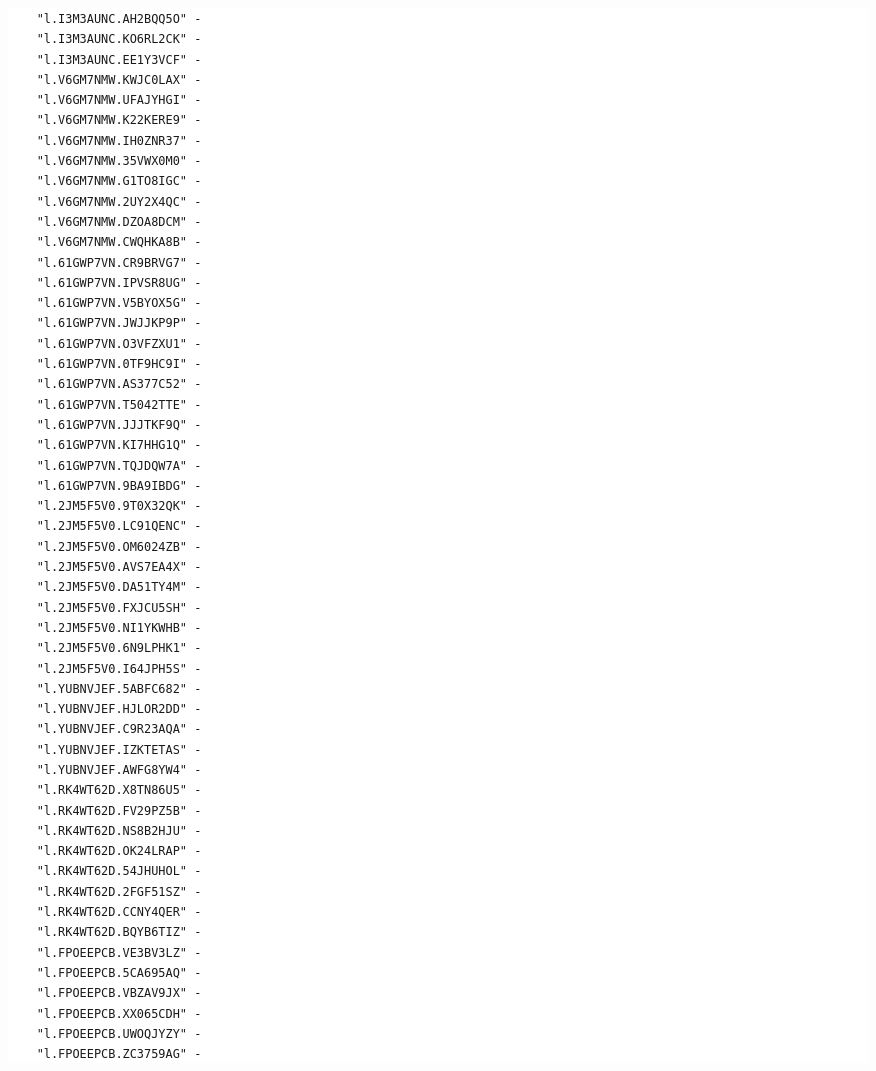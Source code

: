         "l.I3M3AUNC.AH2BQQ5O" - 
        "l.I3M3AUNC.KO6RL2CK" - 
        "l.I3M3AUNC.EE1Y3VCF" - 
        "l.V6GM7NMW.KWJC0LAX" - 
        "l.V6GM7NMW.UFAJYHGI" - 
        "l.V6GM7NMW.K22KERE9" - 
        "l.V6GM7NMW.IH0ZNR37" - 
        "l.V6GM7NMW.35VWX0M0" - 
        "l.V6GM7NMW.G1TO8IGC" - 
        "l.V6GM7NMW.2UY2X4QC" - 
        "l.V6GM7NMW.DZOA8DCM" - 
        "l.V6GM7NMW.CWQHKA8B" - 
        "l.61GWP7VN.CR9BRVG7" - 
        "l.61GWP7VN.IPVSR8UG" - 
        "l.61GWP7VN.V5BYOX5G" - 
        "l.61GWP7VN.JWJJKP9P" - 
        "l.61GWP7VN.O3VFZXU1" - 
        "l.61GWP7VN.0TF9HC9I" - 
        "l.61GWP7VN.AS377C52" - 
        "l.61GWP7VN.T5042TTE" - 
        "l.61GWP7VN.JJJTKF9Q" - 
        "l.61GWP7VN.KI7HHG1Q" - 
        "l.61GWP7VN.TQJDQW7A" - 
        "l.61GWP7VN.9BA9IBDG" - 
        "l.2JM5F5V0.9T0X32QK" - 
        "l.2JM5F5V0.LC91QENC" - 
        "l.2JM5F5V0.OM6024ZB" - 
        "l.2JM5F5V0.AVS7EA4X" - 
        "l.2JM5F5V0.DA51TY4M" - 
        "l.2JM5F5V0.FXJCU5SH" - 
        "l.2JM5F5V0.NI1YKWHB" - 
        "l.2JM5F5V0.6N9LPHK1" - 
        "l.2JM5F5V0.I64JPH5S" - 
        "l.YUBNVJEF.5ABFC682" - 
        "l.YUBNVJEF.HJLOR2DD" - 
        "l.YUBNVJEF.C9R23AQA" - 
        "l.YUBNVJEF.IZKTETAS" - 
        "l.YUBNVJEF.AWFG8YW4" - 
        "l.RK4WT62D.X8TN86U5" - 
        "l.RK4WT62D.FV29PZ5B" - 
        "l.RK4WT62D.NS8B2HJU" - 
        "l.RK4WT62D.OK24LRAP" - 
        "l.RK4WT62D.54JHUHOL" - 
        "l.RK4WT62D.2FGF51SZ" - 
        "l.RK4WT62D.CCNY4QER" - 
        "l.RK4WT62D.BQYB6TIZ" - 
        "l.FPOEEPCB.VE3BV3LZ" - 
        "l.FPOEEPCB.5CA695AQ" - 
        "l.FPOEEPCB.VBZAV9JX" - 
        "l.FPOEEPCB.XX065CDH" - 
        "l.FPOEEPCB.UWOQJYZY" - 
        "l.FPOEEPCB.ZC3759AG" - 
